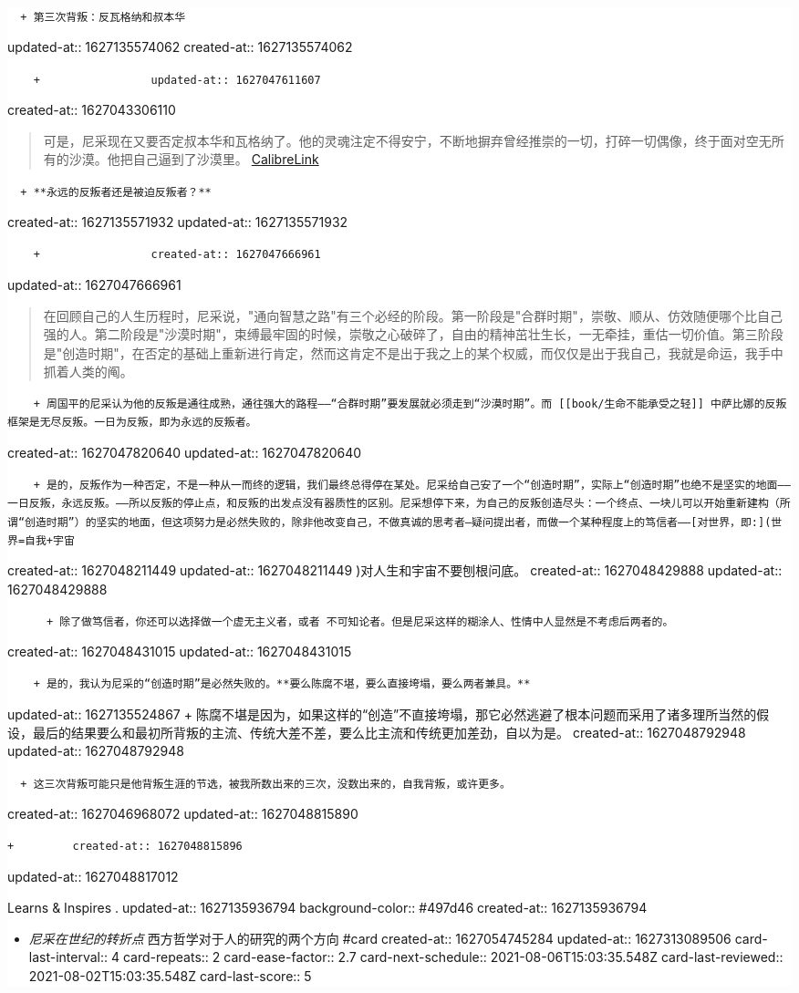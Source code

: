       + 第三次背叛：反瓦格纳和叔本华
updated-at:: 1627135574062
created-at:: 1627135574062


        + 				  updated-at:: 1627047611607
created-at:: 1627043306110
> 可是，尼采现在又要否定叔本华和瓦格纳了。他的灵魂注定不得安宁，不断地摒弃曾经推崇的一切，打碎一切偶像，终于面对空无所有的沙漠。他把自己逼到了沙漠里。
> [CalibreLink](calibre://view-book/_hex_-43616c69627265/20/EPUB?open_at=epubcfi(/16/2/4/26/1:1))

      + **永远的反叛者还是被迫反叛者？**
created-at:: 1627135571932
updated-at:: 1627135571932


        + 				  created-at:: 1627047666961
updated-at:: 1627047666961
>在回顾自己的人生历程时，尼采说，"通向智慧之路"有三个必经的阶段。第一阶段是"合群时期"，崇敬、顺从、仿效随便哪个比自己强的人。第二阶段是"沙漠时期"，束缚最牢固的时候，崇敬之心破碎了，自由的精神茁壮生长，一无牵挂，重估一切价值。第三阶段是"创造时期"，在否定的基础上重新进行肯定，然而这肯定不是出于我之上的某个权威，而仅仅是出于我自己，我就是命运，我手中抓着人类的阄。

        + 周国平的尼采认为他的反叛是通往成熟，通往强大的路程——“合群时期”要发展就必须走到“沙漠时期”。而 [[book/生命不能承受之轻]] 中萨比娜的反叛框架是无尽反叛。一日为反叛，即为永远的反叛者。
created-at:: 1627047820640
updated-at:: 1627047820640

        + 是的，反叛作为一种否定，不是一种从一而终的逻辑，我们最终总得停在某处。尼采给自己安了一个“创造时期”，实际上“创造时期”也绝不是坚实的地面——一日反叛，永远反叛。——所以反叛的停止点，和反叛的出发点没有器质性的区别。尼采想停下来，为自己的反叛创造尽头：一个终点、一块儿可以开始重新建构（所谓“创造时期”）的坚实的地面，但这项努力是必然失败的，除非他改变自己，不做真诚的思考者—疑问提出者，而做一个某种程度上的笃信者——[对世界，即:](世界=自我+宇宙
created-at:: 1627048211449
updated-at:: 1627048211449
)对人生和宇宙不要刨根问底。
created-at:: 1627048429888
updated-at:: 1627048429888

          + 除了做笃信者，你还可以选择做一个虚无主义者，或者 不可知论者。但是尼采这样的糊涂人、性情中人显然是不考虑后两者的。
created-at:: 1627048431015
updated-at:: 1627048431015

        + 是的，我认为尼采的“创造时期”是必然失败的。**要么陈腐不堪，要么直接垮塌，要么两者兼具。**
updated-at:: 1627135524867
          + 陈腐不堪是因为，如果这样的“创造”不直接垮塌，那它必然逃避了根本问题而采用了诸多理所当然的假设，最后的结果要么和最初所背叛的主流、传统大差不差，要么比主流和传统更加差劲，自以为是。
created-at:: 1627048792948
updated-at:: 1627048792948

      + 这三次背叛可能只是他背叛生涯的节选，被我所数出来的三次，没数出来的，自我背叛，或许更多。
created-at:: 1627046968072
updated-at:: 1627048815890

    + 		  created-at:: 1627048815896
updated-at:: 1627048817012

Learns & Inspires                                                                                .
updated-at:: 1627135936794
background-color:: #497d46
created-at:: 1627135936794

  + _尼采在世纪的转折点_ 西方哲学对于人的研究的两个方向 #card
created-at:: 1627054745284
updated-at:: 1627313089506
card-last-interval:: 4
card-repeats:: 2
card-ease-factor:: 2.7
card-next-schedule:: 2021-08-06T15:03:35.548Z
card-last-reviewed:: 2021-08-02T15:03:35.548Z
card-last-score:: 5
